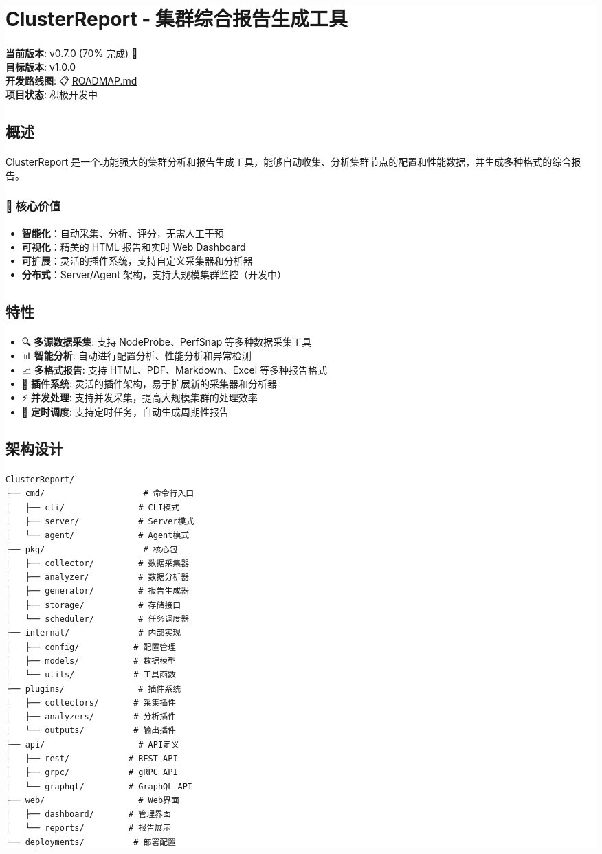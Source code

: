 # ClusterReport - 集群综合报告生成工具

**当前版本**: v0.7.0 (70% 完成) 🚧  
**目标版本**: v1.0.0  
**开发路线图**: 📋 [ROADMAP.md](./ROADMAP.md)  
**项目状态**: 积极开发中

## 概述

ClusterReport 是一个功能强大的集群分析和报告生成工具，能够自动收集、分析集群节点的配置和性能数据，并生成多种格式的综合报告。

### 🎯 核心价值
- **智能化**：自动采集、分析、评分，无需人工干预
- **可视化**：精美的 HTML 报告和实时 Web Dashboard
- **可扩展**：灵活的插件系统，支持自定义采集器和分析器
- **分布式**：Server/Agent 架构，支持大规模集群监控（开发中）

## 特性

- 🔍 **多源数据采集**: 支持 NodeProbe、PerfSnap 等多种数据采集工具
- 📊 **智能分析**: 自动进行配置分析、性能分析和异常检测
- 📈 **多格式报告**: 支持 HTML、PDF、Markdown、Excel 等多种报告格式
- 🔌 **插件系统**: 灵活的插件架构，易于扩展新的采集器和分析器
- ⚡ **并发处理**: 支持并发采集，提高大规模集群的处理效率
- 📅 **定时调度**: 支持定时任务，自动生成周期性报告

## 架构设计

```
ClusterReport/
├── cmd/                    # 命令行入口
│   ├── cli/               # CLI模式
│   ├── server/            # Server模式
│   └── agent/             # Agent模式
├── pkg/                    # 核心包
│   ├── collector/         # 数据采集器
│   ├── analyzer/          # 数据分析器
│   ├── generator/         # 报告生成器
│   ├── storage/           # 存储接口
│   └── scheduler/         # 任务调度器
├── internal/              # 内部实现
│   ├── config/           # 配置管理
│   ├── models/           # 数据模型
│   └── utils/            # 工具函数
├── plugins/               # 插件系统
│   ├── collectors/       # 采集插件
│   ├── analyzers/        # 分析插件
│   └── outputs/          # 输出插件
├── api/                   # API定义
│   ├── rest/            # REST API
│   ├── grpc/            # gRPC API
│   └── graphql/         # GraphQL API
├── web/                   # Web界面
│   ├── dashboard/       # 管理界面
│   └── reports/         # 报告展示
└── deployments/          # 部署配置
```
